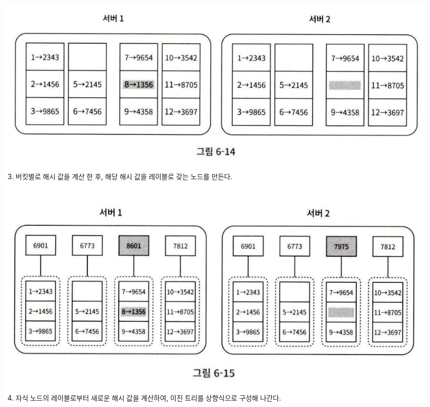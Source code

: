 ![6-14](./images/6-14.png)

3. 버킷별로 해시 값을 계산 한 후, 해당 해시 값을 레이블로 갖는 노드를 만든다.

![6-15](./images/6-15.png)

4. 자식 노드의 레이블로부터 새로운 해시 값을 계산하여, 이진 트리를 상향식으로 구성해 나간다.
